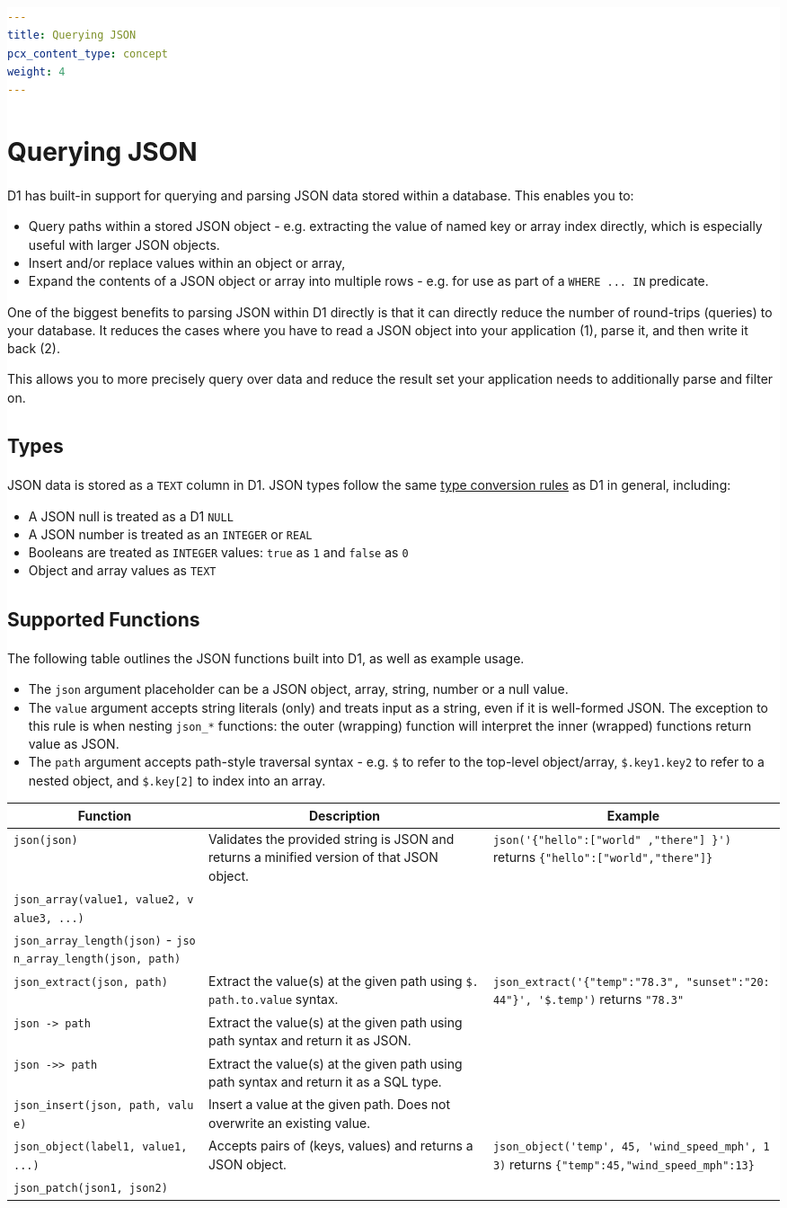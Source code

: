 ```yaml
---
title: Querying JSON
pcx_content_type: concept
weight: 4
---
```


# Querying JSON

D1 has built-in support for querying and parsing JSON data stored within a database. This enables you to:

* Query paths within a stored JSON object - e.g. extracting the value of named key or array index directly, which is especially useful with larger JSON objects.
* Insert and/or replace values within an object or array,
* Expand the contents of a JSON object or array into multiple rows - e.g. for use as part of a `WHERE ... IN` predicate.

One of the biggest benefits to parsing JSON within D1 directly is that it can directly reduce the number of round-trips (queries) to your database. It reduces the cases where you have to read a JSON object into your application (1), parse it, and then write it back (2).

This allows you to more precisely query over data and reduce the result set your application needs to additionally parse and filter on.

## Types

JSON data is stored as a `TEXT` column in D1. JSON types follow the same [type conversion rules](/d1/platform/client-api/#type-conversion) as D1 in general, including:

* A JSON null is treated as a D1 `NULL`
* A JSON number is treated as an `INTEGER` or `REAL`
* Booleans are treated as `INTEGER` values: `true` as `1` and `false` as `0`
* Object and array values as `TEXT`

## Supported Functions

The following table outlines the JSON functions built into D1, as well as example usage.

* The `json` argument placeholder can be a JSON object, array, string, number or a null value.
* The `value` argument accepts string literals (only) and treats input as a string, even if it is well-formed JSON. The exception to this rule is when nesting `json_*` functions: the outer (wrapping) function will interpret the inner (wrapped) functions return value as JSON.
* The `path` argument accepts path-style traversal syntax - e.g. `$` to refer to the top-level object/array, `$.key1.key2` to refer to a nested object, and `$.key[2]` to index into an array.

| Function                                  | Description                                         | Example                 |
| ----------------------------------------- | --------------------------------------------------- | ----------------------- |
| `json(json)`                              | Validates the provided string is JSON and returns a minified version of that JSON object. | `json('{"hello":["world" ,"there"] }')` returns `{"hello":["world","there"]}`  |
| `json_array(value1, value2, value3, ...)` |                                                     |                         |
| `json_array_length(json)` - `json_array_length(json, path)` | 
| `json_extract(json, path)`                | Extract the value(s) at the given path using `$.path.to.value` syntax. | `json_extract('{"temp":"78.3", "sunset":"20:44"}', '$.temp')` returns `"78.3"` |
| `json -> path`                            | Extract the value(s) at the given path using path syntax and return it as JSON. |                         |
| `json ->> path`                           | Extract the value(s) at the given path using path syntax and return it as a SQL type. |                         |
| `json_insert(json, path, value)`          | Insert a value at the given path. Does not overwrite an existing value. |                         |
| `json_object(label1, value1, ...)`        | Accepts pairs of (keys, values) and returns a JSON object. | `json_object('temp', 45, 'wind_speed_mph', 13)` returns `{"temp":45,"wind_speed_mph":13}` |
| `json_patch(json1, json2)`                |                                                     |                         |